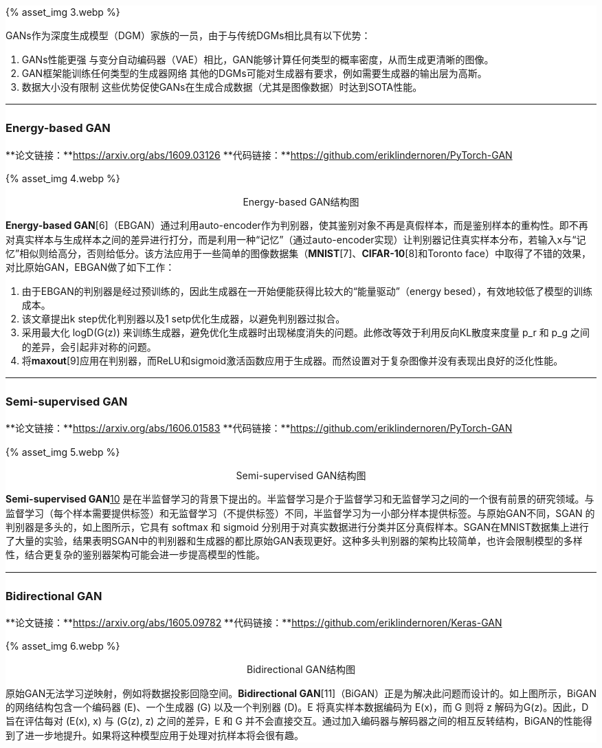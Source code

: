 {% asset_img 3.webp %}

GANs作为深度生成模型（DGM）家族的一员，由于与传统DGMs相比具有以下优势：
1. GANs性能更强
    与变分自动编码器（VAE）相比，GAN能够计算任何类型的概率密度，从而生成更清晰的图像。
2. GAN框架能训练任何类型的生成器网络
    其他的DGMs可能对生成器有要求，例如需要生成器的输出层为高斯。
3. 数据大小没有限制
    这些优势促使GANs在生成合成数据（尤其是图像数据）时达到SOTA性能。

***

### Energy-based GAN

**论文链接：**https://arxiv.org/abs/1609.03126
**代码链接：**https://github.com/eriklindernoren/PyTorch-GAN

{% asset_img 4.webp %}
<div align='center'>Energy-based GAN结构图</div>

**Energy-based GAN**[6]（EBGAN）通过利用auto-encoder作为判别器，使其鉴别对象不再是真假样本，而是鉴别样本的重构性。即不再对真实样本与生成样本之间的差异进行打分，而是利用一种“记忆”（通过auto-encoder实现）让判别器记住真实样本分布，若输入x与“记忆”相似则给高分，否则给低分。该方法应用于一些简单的图像数据集（**MNIST**[7]、**CIFAR-10**[8]和Toronto face）中取得了不错的效果，对比原始GAN，EBGAN做了如下工作：
1. 由于EBGAN的判别器是经过预训练的，因此生成器在一开始便能获得比较大的“能量驱动”（energy besed），有效地较低了模型的训练成本。
2. 该文章提出k step优化判别器以及1 setp优化生成器，以避免判别器过拟合。
3. 采用最大化 logD(G(z)) 来训练生成器，避免优化生成器时出现梯度消失的问题。此修改等效于利用反向KL散度来度量 p_r 和 p_g 之间的差异，会引起非对称的问题。
4. 将**maxout**[9]应用在判别器，而ReLU和sigmoid激活函数应用于生成器。而然设置对于复杂图像并没有表现出良好的泛化性能。

***

### Semi-supervised GAN

**论文链接：**https://arxiv.org/abs/1606.01583
**代码链接：**https://github.com/eriklindernoren/PyTorch-GAN

{% asset_img 5.webp %}
<div align='center'>Semi-supervised GAN结构图</div>

**Semi-supervised GAN**[10](SGAN) 是在半监督学习的背景下提出的。半监督学习是介于监督学习和无监督学习之间的一个很有前景的研究领域。与监督学习（每个样本需要提供标签）和无监督学习（不提供标签）不同，半监督学习为一小部分样本提供标签。与原始GAN不同，SGAN 的判别器是多头的，如上图所示，它具有 softmax 和 sigmoid 分别用于对真实数据进行分类并区分真假样本。SGAN在MNIST数据集上进行了大量的实验，结果表明SGAN中的判别器和生成器的都比原始GAN表现更好。这种多头判别器的架构比较简单，也许会限制模型的多样性，结合更复杂的鉴别器架构可能会进一步提高模型的性能。

***

### Bidirectional GAN

**论文链接：**https://arxiv.org/abs/1605.09782
**代码链接：**https://github.com/eriklindernoren/Keras-GAN

{% asset_img 6.webp %}
<div align='center'>Bidirectional GAN结构图</div>

原始GAN无法学习逆映射，例如将数据投影回隐空间。**Bidirectional GAN**[11]（BiGAN）正是为解决此问题而设计的。如上图所示，BiGAN的网络结构包含一个编码器 (E)、一个生成器 (G) 以及一个判别器 (D)。E 将真实样本数据编码为 E(x)，而 G 则将 z 解码为G(z)。因此，D 旨在评估每对 (E(x), x) 与 (G(z), z) 之间的差异，E 和 G 并不会直接交互。通过加入编码器与解码器之间的相互反转结构，BiGAN的性能得到了进一步地提升。如果将这种模型应用于处理对抗样本将会很有趣。
